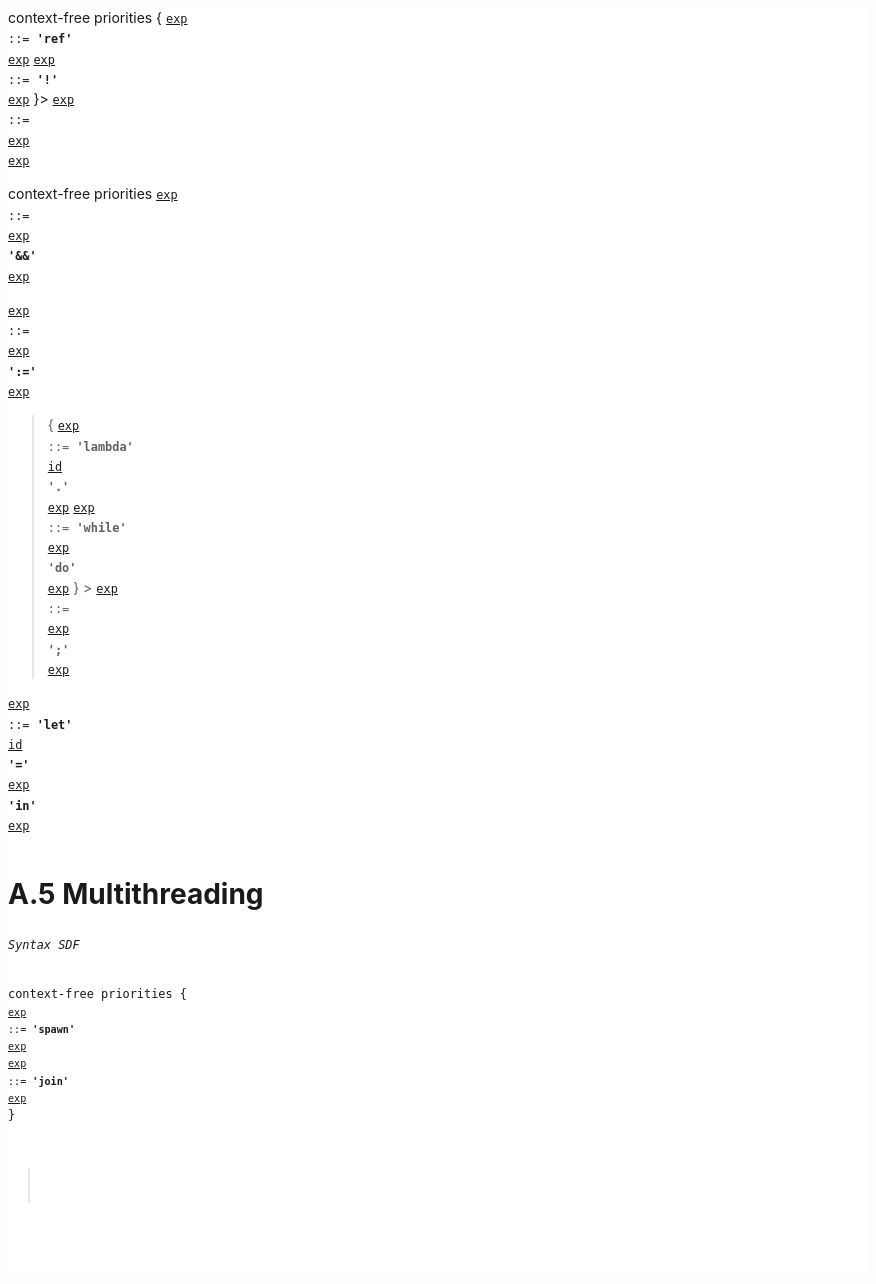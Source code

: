 context-free priorities
{
<code><i class="keyword"></i><i class="var"></i><span class="syn-name"><a href="../LD-Start/index.html#SyntaxName_exp">exp</a></span> ::= <b class="atom">'ref'</b> <span class="syn-name"><a href="../LD-Start/index.html#SyntaxName_exp">exp</a></span></code>
<code><i class="keyword"></i><i class="var"></i><span class="syn-name"><a href="../LD-Start/index.html#SyntaxName_exp">exp</a></span> ::= <b class="atom">'!'</b> <span class="syn-name"><a href="../LD-Start/index.html#SyntaxName_exp">exp</a></span></code>
}>
<code><i class="keyword"></i><i class="var"></i><span class="syn-name"><a href="../LD-Start/index.html#SyntaxName_exp">exp</a></span> ::= <span class="syn-name"><a href="../LD-Start/index.html#SyntaxName_exp">exp</a></span> <span class="syn-name"><a href="../LD-Start/index.html#SyntaxName_exp">exp</a></span></code>

context-free priorities
<code><i class="keyword"></i><i class="var"></i><span class="syn-name"><a href="../LD-Start/index.html#SyntaxName_exp">exp</a></span> ::= <span class="syn-name"><a href="../LD-Start/index.html#SyntaxName_exp">exp</a></span> <b class="atom">'&&'</b> <span class="syn-name"><a href="../LD-Start/index.html#SyntaxName_exp">exp</a></span></code>
>
<code><i class="keyword"></i><i class="var"></i><span class="syn-name"><a href="../LD-Start/index.html#SyntaxName_exp">exp</a></span> ::= <span class="syn-name"><a href="../LD-Start/index.html#SyntaxName_exp">exp</a></span> <b class="atom">':='</b> <span class="syn-name"><a href="../LD-Start/index.html#SyntaxName_exp">exp</a></span></code>
> {
<code><i class="keyword"></i><i class="var"></i><span class="syn-name"><a href="../LD-Start/index.html#SyntaxName_exp">exp</a></span> ::= <b class="atom">'lambda'</b> <span class="syn-name"><a href="../LD-Start/index.html#SyntaxName_id">id</a></span> <b class="atom">'.'</b> <span class="syn-name"><a href="../LD-Start/index.html#SyntaxName_exp">exp</a></span></code>
<code><i class="keyword"></i><i class="var"></i><span class="syn-name"><a href="../LD-Start/index.html#SyntaxName_exp">exp</a></span> ::= <b class="atom">'while'</b> <span class="syn-name"><a href="../LD-Start/index.html#SyntaxName_exp">exp</a></span> <b class="atom">'do'</b> <span class="syn-name"><a href="../LD-Start/index.html#SyntaxName_exp">exp</a></span></code>
} >
<code><i class="keyword"></i><i class="var"></i><span class="syn-name"><a href="../LD-Start/index.html#SyntaxName_exp">exp</a></span> ::= <span class="syn-name"><a href="../LD-Start/index.html#SyntaxName_exp">exp</a></span> <b class="atom">';'</b> <span class="syn-name"><a href="../LD-Start/index.html#SyntaxName_exp">exp</a></span></code>
>
<code><i class="keyword"></i><i class="var"></i><span class="syn-name"><a href="../LD-Start/index.html#SyntaxName_exp">exp</a></span> ::= <b class="atom">'let'</b> <span class="syn-name"><a href="../LD-Start/index.html#SyntaxName_id">id</a></span> <b class="atom">'='</b> <span class="syn-name"><a href="../LD-Start/index.html#SyntaxName_exp">exp</a></span> <b class="atom">'in'</b> <span class="syn-name"><a href="../LD-Start/index.html#SyntaxName_exp">exp</a></span></code></code></pre></div>


# <span id="SectionNumber_A.5">A.5</span> Multithreading

<div class="highlighter-rouge"><pre class="highlight"><code><i class="keyword">Syntax</i> <i class="keyword">SDF</i>

context-free priorities
{
<code><i class="keyword"></i><i class="var"></i><span class="syn-name"><a href="../LD-Start/index.html#SyntaxName_exp">exp</a></span> ::= <b class="atom">'spawn'</b> <span class="syn-name"><a href="../LD-Start/index.html#SyntaxName_exp">exp</a></span></code>
<code><i class="keyword"></i><i class="var"></i><span class="syn-name"><a href="../LD-Start/index.html#SyntaxName_exp">exp</a></span> ::= <b class="atom">'join'</b> <span class="syn-name"><a href="../LD-Start/index.html#SyntaxName_exp">exp</a></span></code>
}
>
